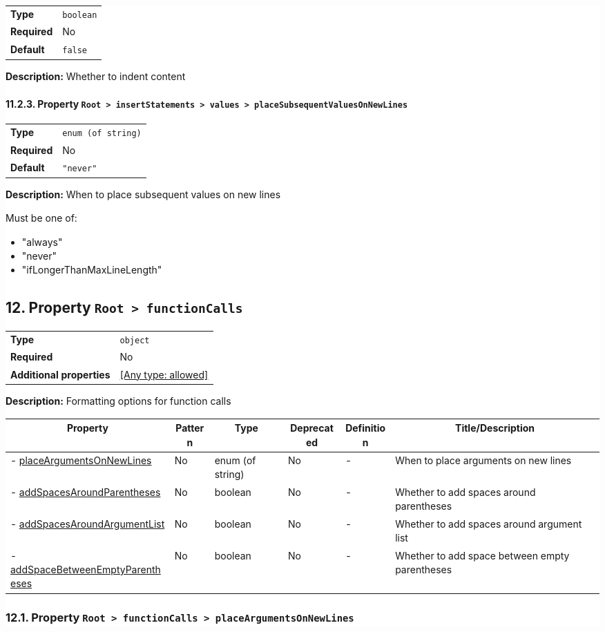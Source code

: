 |              |           |
| ------------ | --------- |
| **Type**     | `boolean` |
| **Required** | No        |
| **Default**  | `false`   |

**Description:** Whether to indent content

#### <a name="insertStatements_values_placeSubsequentValuesOnNewLines"></a>11.2.3. Property `Root > insertStatements > values > placeSubsequentValuesOnNewLines`

|              |                    |
| ------------ | ------------------ |
| **Type**     | `enum (of string)` |
| **Required** | No                 |
| **Default**  | `"never"`          |

**Description:** When to place subsequent values on new lines

Must be one of:
* "always"
* "never"
* "ifLongerThanMaxLineLength"

## <a name="functionCalls"></a>12. Property `Root > functionCalls`

|                           |                                                                           |
| ------------------------- | ------------------------------------------------------------------------- |
| **Type**                  | `object`                                                                  |
| **Required**              | No                                                                        |
| **Additional properties** | [[Any type: allowed]](# "Additional Properties of any type are allowed.") |

**Description:** Formatting options for function calls

| Property                                                                             | Pattern | Type             | Deprecated | Definition | Title/Description                              |
| ------------------------------------------------------------------------------------ | ------- | ---------------- | ---------- | ---------- | ---------------------------------------------- |
| - [placeArgumentsOnNewLines](#functionCalls_placeArgumentsOnNewLines )               | No      | enum (of string) | No         | -          | When to place arguments on new lines           |
| - [addSpacesAroundParentheses](#functionCalls_addSpacesAroundParentheses )           | No      | boolean          | No         | -          | Whether to add spaces around parentheses       |
| - [addSpacesAroundArgumentList](#functionCalls_addSpacesAroundArgumentList )         | No      | boolean          | No         | -          | Whether to add spaces around argument list     |
| - [addSpaceBetweenEmptyParentheses](#functionCalls_addSpaceBetweenEmptyParentheses ) | No      | boolean          | No         | -          | Whether to add space between empty parentheses |

### <a name="functionCalls_placeArgumentsOnNewLines"></a>12.1. Property `Root > functionCalls > placeArgumentsOnNewLines`
